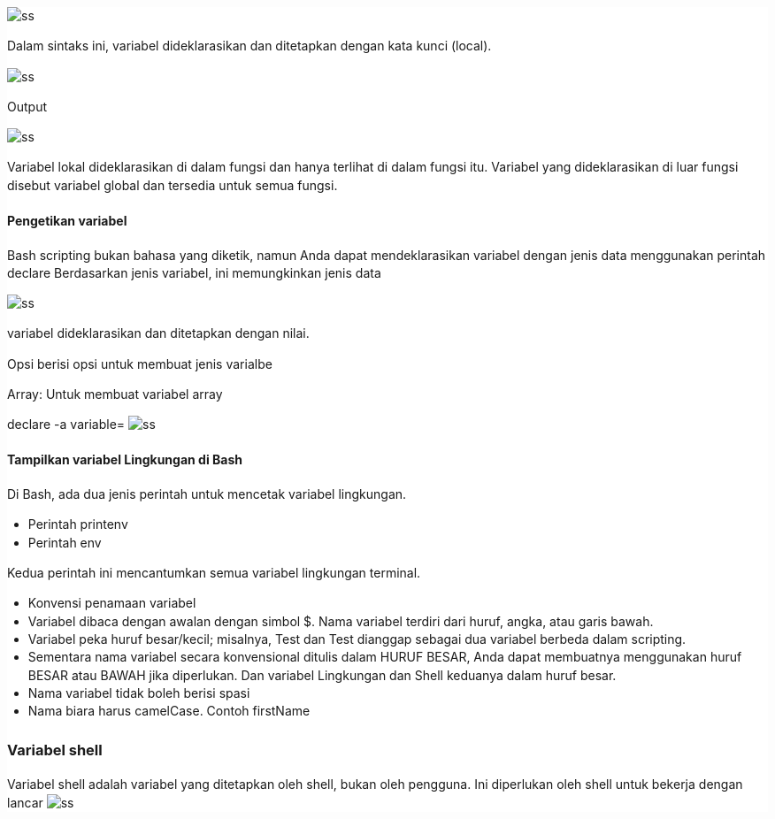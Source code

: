 ![ss](img/2.12.png)

Dalam sintaks ini, variabel dideklarasikan dan ditetapkan dengan kata kunci (local).

![ss](img/2.12.png)

Output

![ss](img/2.13.png)

Variabel lokal dideklarasikan di dalam fungsi dan hanya terlihat di dalam fungsi itu. Variabel yang dideklarasikan di luar fungsi disebut variabel global dan tersedia untuk semua fungsi.

#### Pengetikan variabel

Bash scripting bukan bahasa yang diketik, namun Anda dapat mendeklarasikan variabel dengan jenis data menggunakan perintah declare Berdasarkan jenis variabel, ini memungkinkan jenis data 

![ss](img/2.14.png)

variabel dideklarasikan dan ditetapkan dengan nilai.

Opsi berisi opsi untuk membuat jenis varialbe

Array: Untuk membuat variabel array

declare -a variable=
![ss](img/2.15.png)

#### Tampilkan variabel Lingkungan di Bash

Di Bash, ada dua jenis perintah untuk mencetak variabel lingkungan.

- Perintah printenv
- Perintah env

Kedua perintah ini mencantumkan semua variabel lingkungan terminal.

- Konvensi penamaan variabel
- Variabel dibaca dengan awalan dengan simbol $.
Nama variabel terdiri dari huruf, angka, atau garis bawah.
- Variabel peka huruf besar/kecil; misalnya, Test dan Test dianggap sebagai dua variabel berbeda dalam scripting.
- Sementara nama variabel secara konvensional ditulis dalam HURUF BESAR, Anda dapat membuatnya menggunakan huruf BESAR atau BAWAH jika diperlukan. Dan variabel Lingkungan dan Shell keduanya dalam huruf besar.
- Nama variabel tidak boleh berisi spasi
- Nama biara harus camelCase. Contoh firstName
  
### Variabel shell
Variabel shell adalah variabel yang ditetapkan oleh shell, bukan oleh pengguna. Ini diperlukan oleh shell untuk bekerja dengan lancar
![ss](img/2.16.png)
